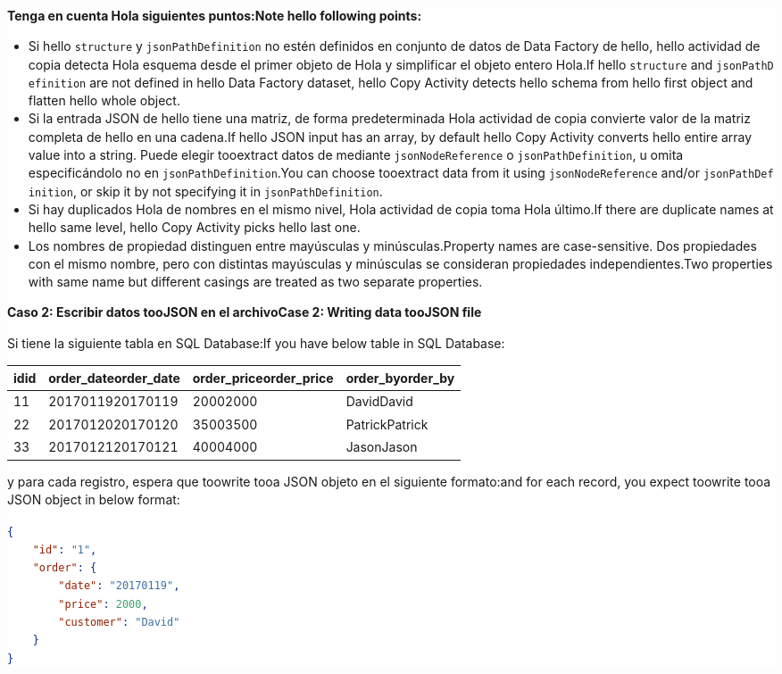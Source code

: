 <span data-ttu-id="ab2df-287">**Tenga en cuenta Hola siguientes puntos:**</span><span class="sxs-lookup"><span data-stu-id="ab2df-287">**Note hello following points:**</span></span>

* <span data-ttu-id="ab2df-288">Si hello `structure` y `jsonPathDefinition` no estén definidos en conjunto de datos de Data Factory de hello, hello actividad de copia detecta Hola esquema desde el primer objeto de Hola y simplificar el objeto entero Hola.</span><span class="sxs-lookup"><span data-stu-id="ab2df-288">If hello `structure` and `jsonPathDefinition` are not defined in hello Data Factory dataset, hello Copy Activity detects hello schema from hello first object and flatten hello whole object.</span></span>
* <span data-ttu-id="ab2df-289">Si la entrada JSON de hello tiene una matriz, de forma predeterminada Hola actividad de copia convierte valor de la matriz completa de hello en una cadena.</span><span class="sxs-lookup"><span data-stu-id="ab2df-289">If hello JSON input has an array, by default hello Copy Activity converts hello entire array value into a string.</span></span> <span data-ttu-id="ab2df-290">Puede elegir tooextract datos de mediante `jsonNodeReference` o `jsonPathDefinition`, u omita especificándolo no en `jsonPathDefinition`.</span><span class="sxs-lookup"><span data-stu-id="ab2df-290">You can choose tooextract data from it using `jsonNodeReference` and/or `jsonPathDefinition`, or skip it by not specifying it in `jsonPathDefinition`.</span></span>
* <span data-ttu-id="ab2df-291">Si hay duplicados Hola de nombres en el mismo nivel, Hola actividad de copia toma Hola último.</span><span class="sxs-lookup"><span data-stu-id="ab2df-291">If there are duplicate names at hello same level, hello Copy Activity picks hello last one.</span></span>
* <span data-ttu-id="ab2df-292">Los nombres de propiedad distinguen entre mayúsculas y minúsculas.</span><span class="sxs-lookup"><span data-stu-id="ab2df-292">Property names are case-sensitive.</span></span> <span data-ttu-id="ab2df-293">Dos propiedades con el mismo nombre, pero con distintas mayúsculas y minúsculas se consideran propiedades independientes.</span><span class="sxs-lookup"><span data-stu-id="ab2df-293">Two properties with same name but different casings are treated as two separate properties.</span></span>

<span data-ttu-id="ab2df-294">**Caso 2: Escribir datos tooJSON en el archivo**</span><span class="sxs-lookup"><span data-stu-id="ab2df-294">**Case 2: Writing data tooJSON file**</span></span>

<span data-ttu-id="ab2df-295">Si tiene la siguiente tabla en SQL Database:</span><span class="sxs-lookup"><span data-stu-id="ab2df-295">If you have below table in SQL Database:</span></span>

| <span data-ttu-id="ab2df-296">id</span><span class="sxs-lookup"><span data-stu-id="ab2df-296">id</span></span> | <span data-ttu-id="ab2df-297">order_date</span><span class="sxs-lookup"><span data-stu-id="ab2df-297">order_date</span></span> | <span data-ttu-id="ab2df-298">order_price</span><span class="sxs-lookup"><span data-stu-id="ab2df-298">order_price</span></span> | <span data-ttu-id="ab2df-299">order_by</span><span class="sxs-lookup"><span data-stu-id="ab2df-299">order_by</span></span> |
| --- | --- | --- | --- |
| <span data-ttu-id="ab2df-300">1</span><span class="sxs-lookup"><span data-stu-id="ab2df-300">1</span></span> | <span data-ttu-id="ab2df-301">20170119</span><span class="sxs-lookup"><span data-stu-id="ab2df-301">20170119</span></span> | <span data-ttu-id="ab2df-302">2000</span><span class="sxs-lookup"><span data-stu-id="ab2df-302">2000</span></span> | <span data-ttu-id="ab2df-303">David</span><span class="sxs-lookup"><span data-stu-id="ab2df-303">David</span></span> |
| <span data-ttu-id="ab2df-304">2</span><span class="sxs-lookup"><span data-stu-id="ab2df-304">2</span></span> | <span data-ttu-id="ab2df-305">20170120</span><span class="sxs-lookup"><span data-stu-id="ab2df-305">20170120</span></span> | <span data-ttu-id="ab2df-306">3500</span><span class="sxs-lookup"><span data-stu-id="ab2df-306">3500</span></span> | <span data-ttu-id="ab2df-307">Patrick</span><span class="sxs-lookup"><span data-stu-id="ab2df-307">Patrick</span></span> |
| <span data-ttu-id="ab2df-308">3</span><span class="sxs-lookup"><span data-stu-id="ab2df-308">3</span></span> | <span data-ttu-id="ab2df-309">20170121</span><span class="sxs-lookup"><span data-stu-id="ab2df-309">20170121</span></span> | <span data-ttu-id="ab2df-310">4000</span><span class="sxs-lookup"><span data-stu-id="ab2df-310">4000</span></span> | <span data-ttu-id="ab2df-311">Jason</span><span class="sxs-lookup"><span data-stu-id="ab2df-311">Jason</span></span> |

<span data-ttu-id="ab2df-312">y para cada registro, espera que toowrite tooa JSON objeto en el siguiente formato:</span><span class="sxs-lookup"><span data-stu-id="ab2df-312">and for each record, you expect toowrite tooa JSON object in below format:</span></span>
```json
{
    "id": "1",
    "order": {
        "date": "20170119",
        "price": 2000,
        "customer": "David"
    }
}
```
